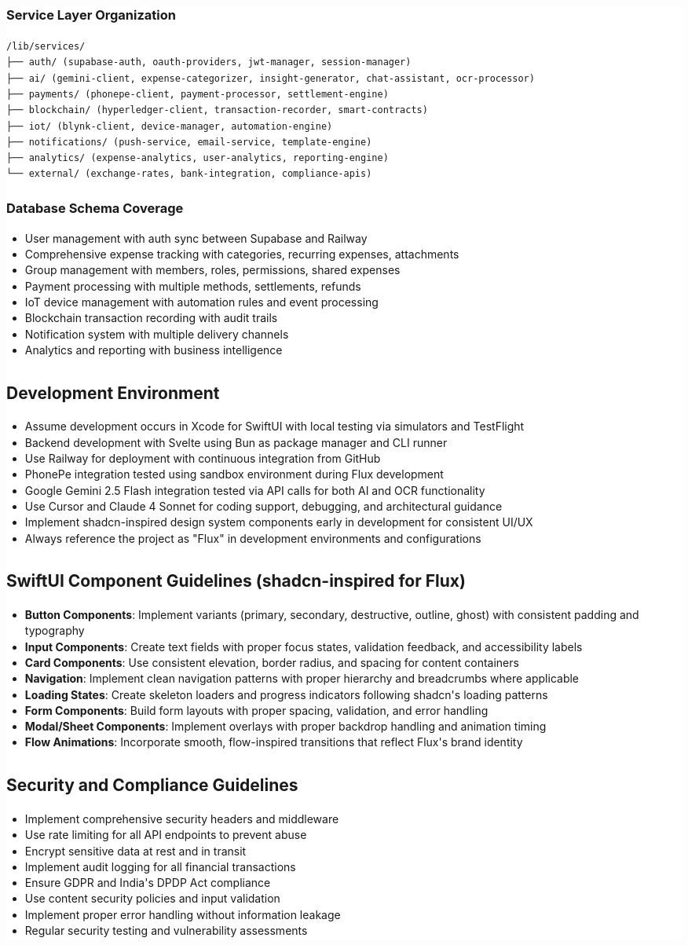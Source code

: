 ### Service Layer Organization
```
/lib/services/
├── auth/ (supabase-auth, oauth-providers, jwt-manager, session-manager)
├── ai/ (gemini-client, expense-categorizer, insight-generator, chat-assistant, ocr-processor)
├── payments/ (phonepe-client, payment-processor, settlement-engine)
├── blockchain/ (hyperledger-client, transaction-recorder, smart-contracts)
├── iot/ (blynk-client, device-manager, automation-engine)
├── notifications/ (push-service, email-service, template-engine)
├── analytics/ (expense-analytics, user-analytics, reporting-engine)
└── external/ (exchange-rates, bank-integration, compliance-apis)
```

### Database Schema Coverage
- User management with auth sync between Supabase and Railway
- Comprehensive expense tracking with categories, recurring expenses, attachments
- Group management with members, roles, permissions, shared expenses
- Payment processing with multiple methods, settlements, refunds
- IoT device management with automation rules and event processing
- Blockchain transaction recording with audit trails
- Notification system with multiple delivery channels
- Analytics and reporting with business intelligence

## Development Environment
- Assume development occurs in Xcode for SwiftUI with local testing via simulators and TestFlight
- Backend development with Svelte using Bun as package manager and CLI runner
- Use Railway for deployment with continuous integration from GitHub
- PhonePe integration tested using sandbox environment during Flux development
- Google Gemini 2.5 Flash integration tested via API calls for both AI and OCR functionality
- Use Cursor and Claude 4 Sonnet for coding support, debugging, and architectural guidance
- Implement shadcn-inspired design system components early in development for consistent UI/UX
- Always reference the project as "Flux" in development environments and configurations

## SwiftUI Component Guidelines (shadcn-inspired for Flux)
- **Button Components**: Implement variants (primary, secondary, destructive, outline, ghost) with consistent padding and typography
- **Input Components**: Create text fields with proper focus states, validation feedback, and accessibility labels
- **Card Components**: Use consistent elevation, border radius, and spacing for content containers
- **Navigation**: Implement clean navigation patterns with proper hierarchy and breadcrumbs where applicable
- **Loading States**: Create skeleton loaders and progress indicators following shadcn's loading patterns
- **Form Components**: Build form layouts with proper spacing, validation, and error handling
- **Modal/Sheet Components**: Implement overlays with proper backdrop handling and animation timing
- **Flow Animations**: Incorporate smooth, flow-inspired transitions that reflect Flux's brand identity

## Security and Compliance Guidelines
- Implement comprehensive security headers and middleware
- Use rate limiting for all API endpoints to prevent abuse
- Encrypt sensitive data at rest and in transit
- Implement audit logging for all financial transactions
- Ensure GDPR and India's DPDP Act compliance
- Use content security policies and input validation
- Implement proper error handling without information leakage
- Regular security testing and vulnerability assessments
